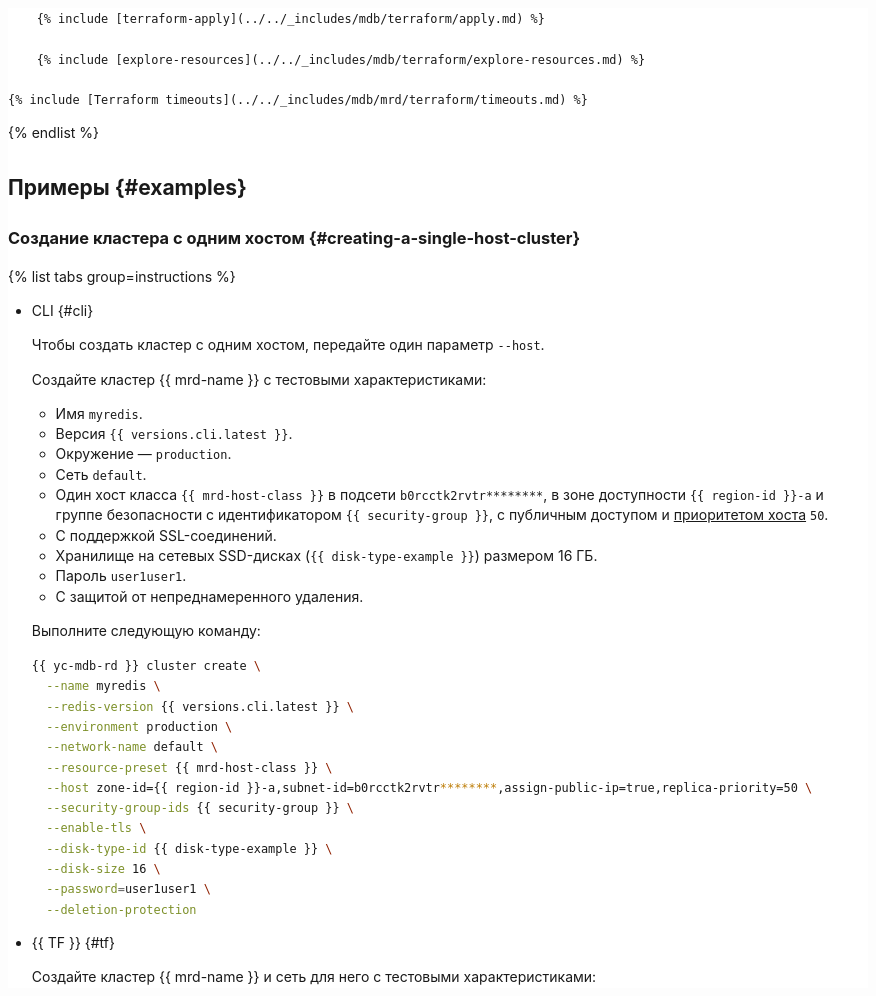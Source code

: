         {% include [terraform-apply](../../_includes/mdb/terraform/apply.md) %}

        {% include [explore-resources](../../_includes/mdb/terraform/explore-resources.md) %}

    {% include [Terraform timeouts](../../_includes/mdb/mrd/terraform/timeouts.md) %}

{% endlist %}

## Примеры {#examples}

### Создание кластера с одним хостом {#creating-a-single-host-cluster}

{% list tabs group=instructions %}

- CLI {#cli}

  Чтобы создать кластер с одним хостом, передайте один параметр `--host`.

  Создайте кластер {{ mrd-name }} с тестовыми характеристиками:

  * Имя `myredis`.
  * Версия `{{ versions.cli.latest }}`.
  * Окружение — `production`.
  * Сеть `default`.
  * Один хост класса `{{ mrd-host-class }}` в подсети `b0rcctk2rvtr********`, в зоне доступности `{{ region-id }}-a` и группе безопасности с идентификатором `{{ security-group }}`, с публичным доступом и [приоритетом хоста](../concepts/replication.md#master-failover) `50`.
  * С поддержкой SSL-соединений.
  * Хранилище на сетевых SSD-дисках (`{{ disk-type-example }}`) размером 16 ГБ.
  * Пароль `user1user1`.
  * С защитой от непреднамеренного удаления.

  Выполните следующую команду:

  
  ```bash
  {{ yc-mdb-rd }} cluster create \
    --name myredis \
    --redis-version {{ versions.cli.latest }} \
    --environment production \
    --network-name default \
    --resource-preset {{ mrd-host-class }} \
    --host zone-id={{ region-id }}-a,subnet-id=b0rcctk2rvtr********,assign-public-ip=true,replica-priority=50 \
    --security-group-ids {{ security-group }} \
    --enable-tls \
    --disk-type-id {{ disk-type-example }} \
    --disk-size 16 \
    --password=user1user1 \
    --deletion-protection
  ```


- {{ TF }} {#tf}

  Создайте кластер {{ mrd-name }} и сеть для него с тестовыми характеристиками:
